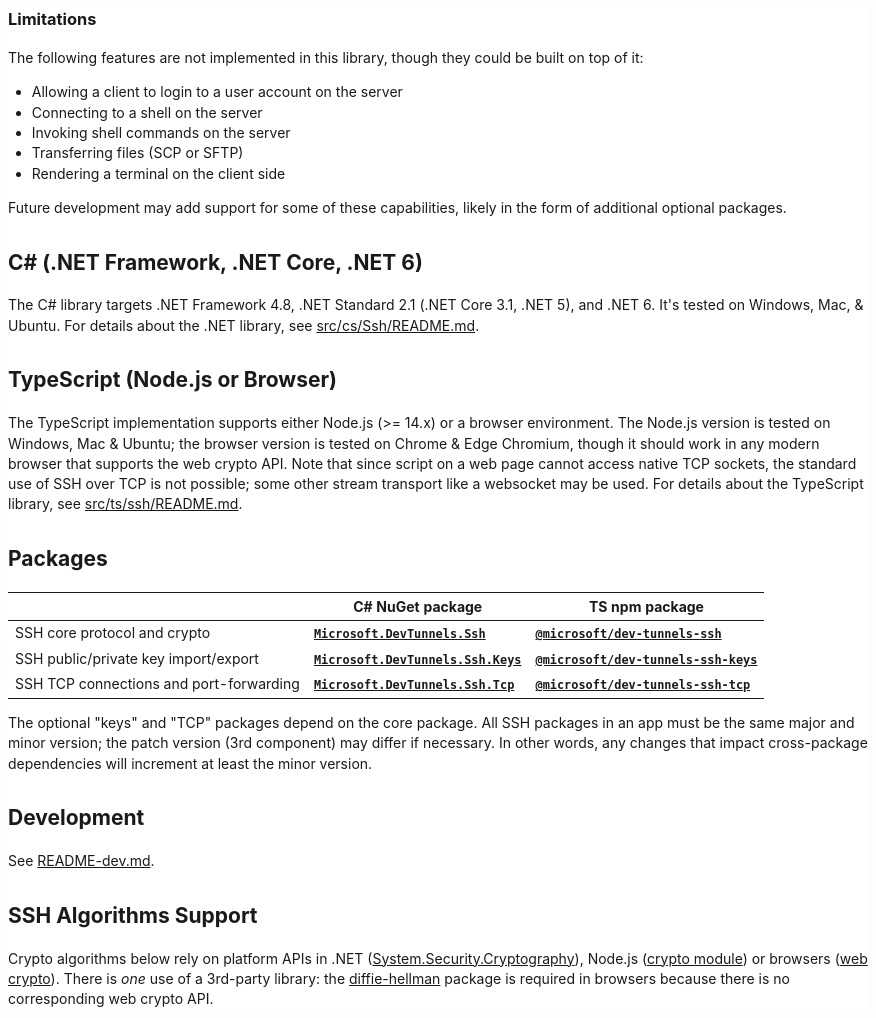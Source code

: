### Limitations
The following features are not implemented in this library, though they could be built
on top of it:
 - Allowing a client to login to a user account on the server
 - Connecting to a shell on the server
 - Invoking shell commands on the server
 - Transferring files (SCP or SFTP)
 - Rendering a terminal on the client side

Future development may add support for some of these capabilities, likely in the
form of additional optional packages.

## C# (.NET Framework, .NET Core, .NET 6)
The C# library targets .NET Framework 4.8, .NET Standard 2.1 (.NET Core 3.1, .NET 5),
and .NET 6. It's tested on Windows, Mac, & Ubuntu. For details about the .NET library,
see [src/cs/Ssh/README.md](./src/cs/Ssh/README.md).

## TypeScript (Node.js or Browser)
The TypeScript implementation supports either Node.js (>= 14.x) or a browser
environment. The Node.js version is tested on Windows, Mac & Ubuntu; the browser
version is tested on Chrome & Edge Chromium, though it should work in any modern
browser that supports the web crypto API. Note that since script on a web page
cannot access native TCP sockets, the standard use of SSH over TCP is not possible;
some other stream transport like a websocket may be used. For details about the
TypeScript library, see [src/ts/ssh/README.md](./src/ts/ssh/README.md).

## Packages

|                                          | C# NuGet package | TS npm package |
| ---------------------------------------- | ---------------- | -------------- |
| SSH core protocol and crypto             | [**`Microsoft.DevTunnels.Ssh`**](https://www.nuget.org/packages/Microsoft.DevTunnels.Ssh) | [**`@microsoft/dev-tunnels-ssh`**](https://www.npmjs.com/package/@microsoft/dev-tunnels-ssh)
| SSH public/private key import/export     | [**`Microsoft.DevTunnels.Ssh.Keys`**](https://www.nuget.org/packages/Microsoft.DevTunnels.Ssh.Keys/) | [**`@microsoft/dev-tunnels-ssh-keys`**](https://www.npmjs.com/package/@microsoft/dev-tunnels-ssh-keys)
| SSH TCP connections and port-forwarding  | [**`Microsoft.DevTunnels.Ssh.Tcp`**](https://www.nuget.org/packages/Microsoft.DevTunnels.Ssh.Tcp/) | [**`@microsoft/dev-tunnels-ssh-tcp`**](https://www.npmjs.com/package/@microsoft/dev-tunnels-ssh-tcp)

The optional "keys" and "TCP" packages depend on the core package. All SSH packages
in an app must be the same major and minor version; the patch version (3rd component)
may differ if necessary. In other words, any changes that impact cross-package
dependencies will increment at least the minor version.

## Development
See [README-dev.md](README-dev.md).

## SSH Algorithms Support
Crypto algorithms below rely on platform APIs in .NET ([System.Security.Cryptography](
https://docs.microsoft.com/en-us/dotnet/api/system.security.cryptography?view=netstandard-2.1
)), Node.js ([crypto module](https://nodejs.org/api/crypto.html)) or browsers ([web crypto](
https://developer.mozilla.org/en-US/docs/Web/API/Web_Crypto_API)). There is _one_ use of
a 3rd-party library: the [diffie-hellman](https://github.com/crypto-browserify/diffie-hellman)
package is required in browsers because there is no corresponding web crypto API.
